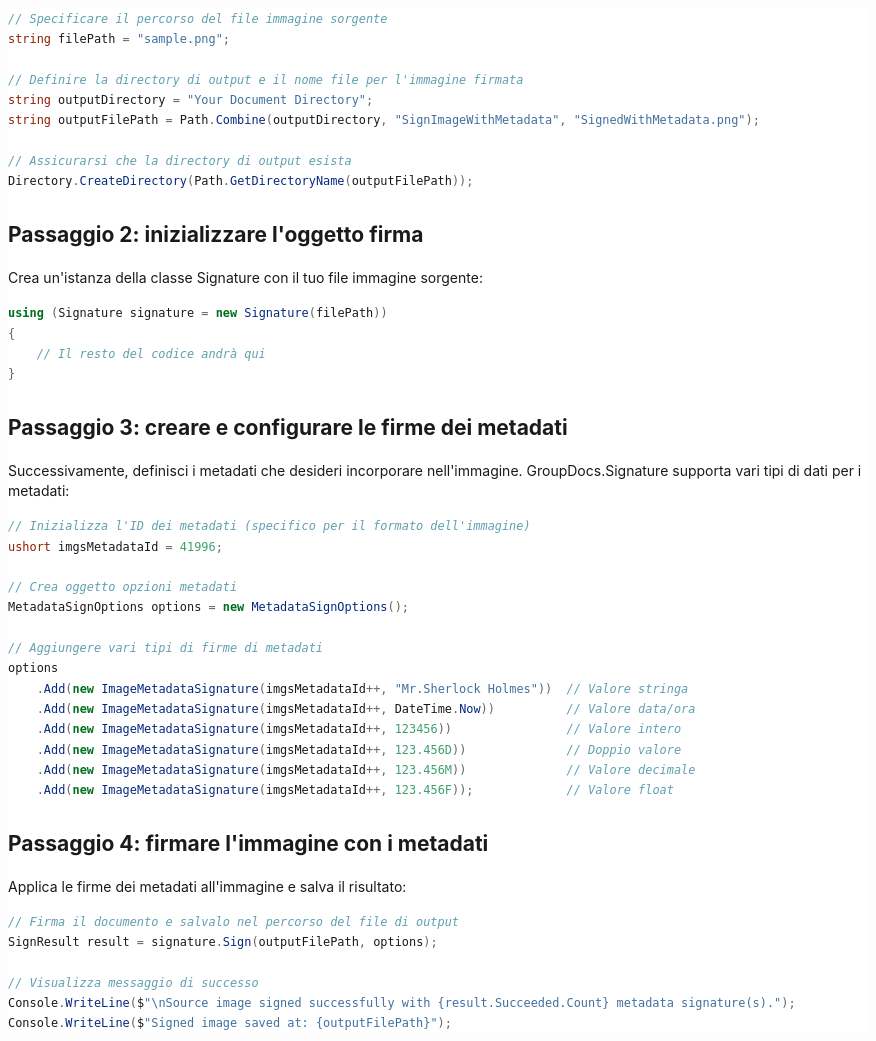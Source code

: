 ```csharp
// Specificare il percorso del file immagine sorgente
string filePath = "sample.png";

// Definire la directory di output e il nome file per l'immagine firmata
string outputDirectory = "Your Document Directory";
string outputFilePath = Path.Combine(outputDirectory, "SignImageWithMetadata", "SignedWithMetadata.png");

// Assicurarsi che la directory di output esista
Directory.CreateDirectory(Path.GetDirectoryName(outputFilePath));
```

## Passaggio 2: inizializzare l'oggetto firma

Crea un'istanza della classe Signature con il tuo file immagine sorgente:

```csharp
using (Signature signature = new Signature(filePath))
{
    // Il resto del codice andrà qui
}
```

## Passaggio 3: creare e configurare le firme dei metadati

Successivamente, definisci i metadati che desideri incorporare nell'immagine. GroupDocs.Signature supporta vari tipi di dati per i metadati:

```csharp
// Inizializza l'ID dei metadati (specifico per il formato dell'immagine)
ushort imgsMetadataId = 41996;

// Crea oggetto opzioni metadati
MetadataSignOptions options = new MetadataSignOptions();

// Aggiungere vari tipi di firme di metadati
options
    .Add(new ImageMetadataSignature(imgsMetadataId++, "Mr.Sherlock Holmes"))  // Valore stringa
    .Add(new ImageMetadataSignature(imgsMetadataId++, DateTime.Now))          // Valore data/ora
    .Add(new ImageMetadataSignature(imgsMetadataId++, 123456))                // Valore intero
    .Add(new ImageMetadataSignature(imgsMetadataId++, 123.456D))              // Doppio valore
    .Add(new ImageMetadataSignature(imgsMetadataId++, 123.456M))              // Valore decimale
    .Add(new ImageMetadataSignature(imgsMetadataId++, 123.456F));             // Valore float
```

## Passaggio 4: firmare l'immagine con i metadati

Applica le firme dei metadati all'immagine e salva il risultato:

```csharp
// Firma il documento e salvalo nel percorso del file di output
SignResult result = signature.Sign(outputFilePath, options);

// Visualizza messaggio di successo
Console.WriteLine($"\nSource image signed successfully with {result.Succeeded.Count} metadata signature(s).");
Console.WriteLine($"Signed image saved at: {outputFilePath}");
```
